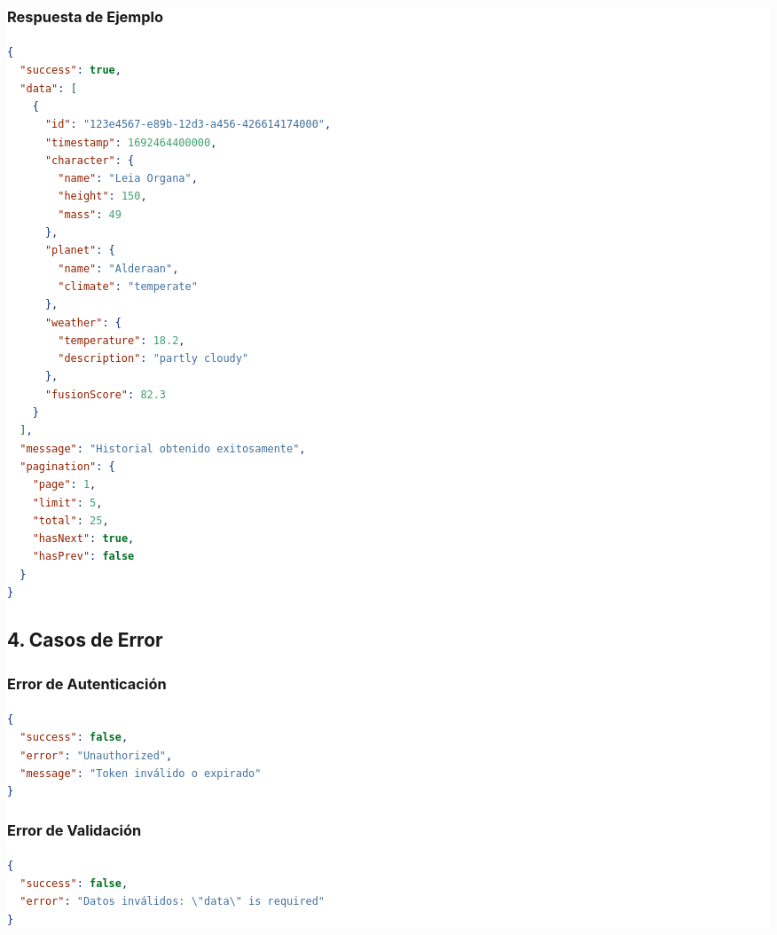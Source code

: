 ### Respuesta de Ejemplo
```json
{
  "success": true,
  "data": [
    {
      "id": "123e4567-e89b-12d3-a456-426614174000",
      "timestamp": 1692464400000,
      "character": {
        "name": "Leia Organa",
        "height": 150,
        "mass": 49
      },
      "planet": {
        "name": "Alderaan",
        "climate": "temperate"
      },
      "weather": {
        "temperature": 18.2,
        "description": "partly cloudy"
      },
      "fusionScore": 82.3
    }
  ],
  "message": "Historial obtenido exitosamente",
  "pagination": {
    "page": 1,
    "limit": 5,
    "total": 25,
    "hasNext": true,
    "hasPrev": false
  }
}
```

## 4. Casos de Error

### Error de Autenticación
```json
{
  "success": false,
  "error": "Unauthorized",
  "message": "Token inválido o expirado"
}
```

### Error de Validación
```json
{
  "success": false,
  "error": "Datos inválidos: \"data\" is required"
}
```
